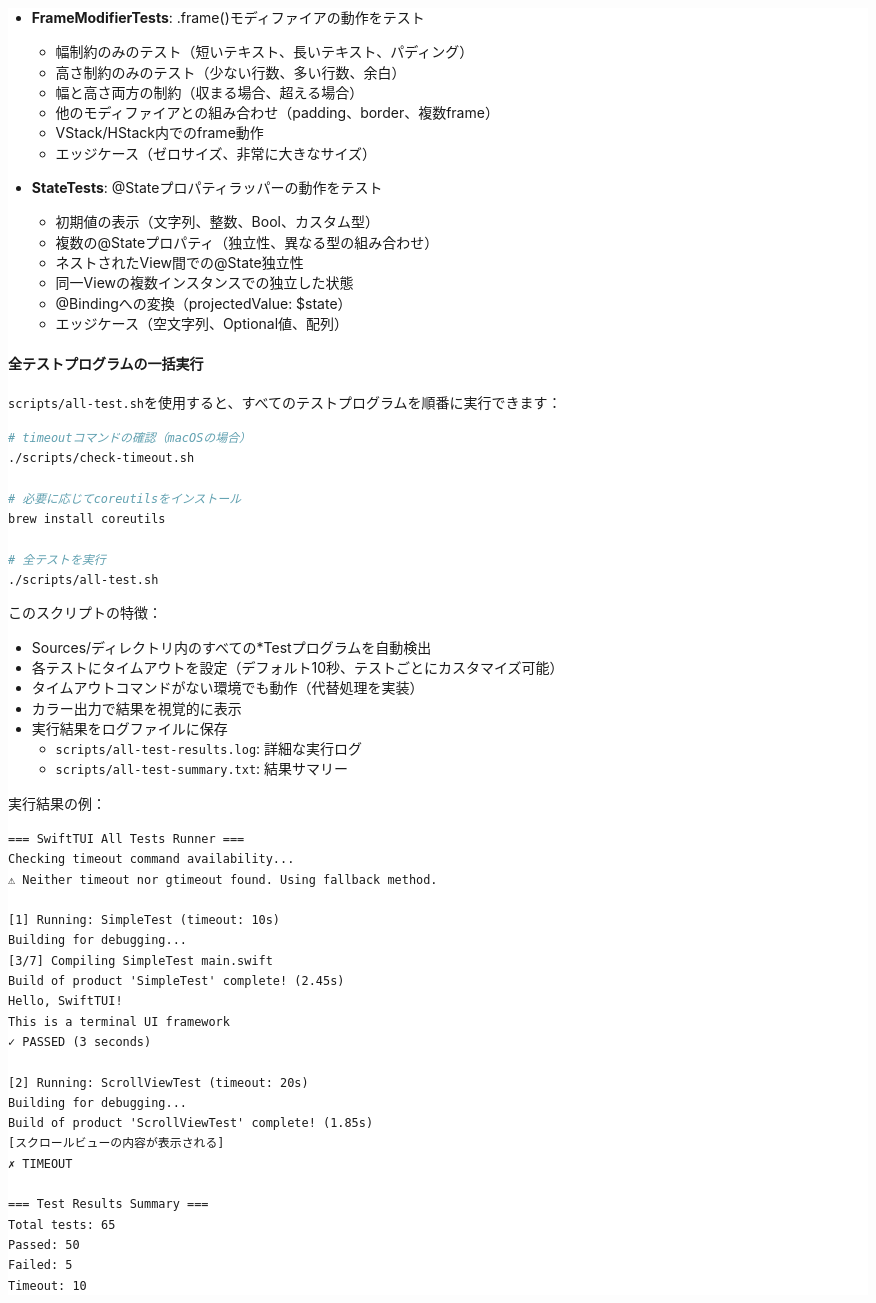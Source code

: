 - **FrameModifierTests**: .frame()モディファイアの動作をテスト
  - 幅制約のみのテスト（短いテキスト、長いテキスト、パディング）
  - 高さ制約のみのテスト（少ない行数、多い行数、余白）
  - 幅と高さ両方の制約（収まる場合、超える場合）
  - 他のモディファイアとの組み合わせ（padding、border、複数frame）
  - VStack/HStack内でのframe動作
  - エッジケース（ゼロサイズ、非常に大きなサイズ）

- **StateTests**: @Stateプロパティラッパーの動作をテスト
  - 初期値の表示（文字列、整数、Bool、カスタム型）
  - 複数の@Stateプロパティ（独立性、異なる型の組み合わせ）
  - ネストされたView間での@State独立性
  - 同一Viewの複数インスタンスでの独立した状態
  - @Bindingへの変換（projectedValue: $state）
  - エッジケース（空文字列、Optional値、配列）

#### 全テストプログラムの一括実行

`scripts/all-test.sh`を使用すると、すべてのテストプログラムを順番に実行できます：

```bash
# timeoutコマンドの確認（macOSの場合）
./scripts/check-timeout.sh

# 必要に応じてcoreutilsをインストール
brew install coreutils

# 全テストを実行
./scripts/all-test.sh
```

このスクリプトの特徴：
- Sources/ディレクトリ内のすべての*Testプログラムを自動検出
- 各テストにタイムアウトを設定（デフォルト10秒、テストごとにカスタマイズ可能）
- タイムアウトコマンドがない環境でも動作（代替処理を実装）
- カラー出力で結果を視覚的に表示
- 実行結果をログファイルに保存
  - `scripts/all-test-results.log`: 詳細な実行ログ
  - `scripts/all-test-summary.txt`: 結果サマリー

実行結果の例：
```
=== SwiftTUI All Tests Runner ===
Checking timeout command availability...
⚠ Neither timeout nor gtimeout found. Using fallback method.

[1] Running: SimpleTest (timeout: 10s)
Building for debugging...
[3/7] Compiling SimpleTest main.swift
Build of product 'SimpleTest' complete! (2.45s)
Hello, SwiftTUI!
This is a terminal UI framework
✓ PASSED (3 seconds)

[2] Running: ScrollViewTest (timeout: 20s)
Building for debugging...
Build of product 'ScrollViewTest' complete! (1.85s)
[スクロールビューの内容が表示される]
✗ TIMEOUT

=== Test Results Summary ===
Total tests: 65
Passed: 50
Failed: 5
Timeout: 10
```
